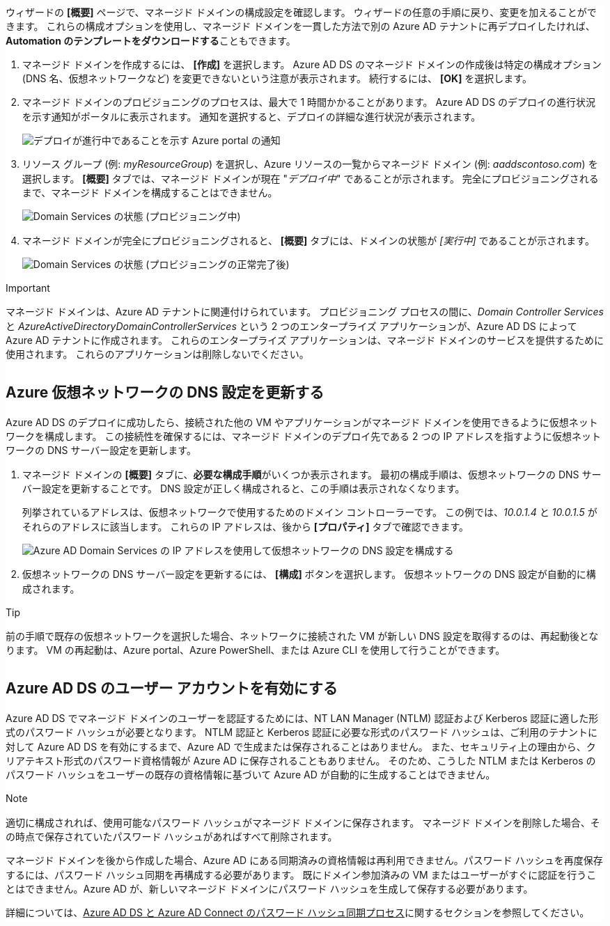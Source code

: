 ウィザードの **[概要]** ページで、マネージド ドメインの構成設定を確認します。 ウィザードの任意の手順に戻り、変更を加えることができます。 これらの構成オプションを使用し、マネージド ドメインを一貫した方法で別の Azure AD テナントに再デプロイしたければ、**Automation のテンプレートをダウンロードする**こともできます。

1. マネージド ドメインを作成するには、 **[作成]** を選択します。 Azure AD DS のマネージド ドメインの作成後は特定の構成オプション (DNS 名、仮想ネットワークなど) を変更できないという注意が表示されます。 続行するには、 **[OK]** を選択します。
1. マネージド ドメインのプロビジョニングのプロセスは、最大で 1 時間かかることがあります。 Azure AD DS のデプロイの進行状況を示す通知がポータルに表示されます。 通知を選択すると、デプロイの詳細な進行状況が表示されます。

    ![デプロイが進行中であることを示す Azure portal の通知](./media/tutorial-create-instance-advanced/deployment-in-progress.png)

1. リソース グループ (例: *myResourceGroup*) を選択し、Azure リソースの一覧からマネージド ドメイン (例: *aaddscontoso.com*) を選択します。 **[概要]** タブでは、マネージド ドメインが現在 "*デプロイ中*" であることが示されます。 完全にプロビジョニングされるまで、マネージド ドメインを構成することはできません。

    ![Domain Services の状態 (プロビジョニング中)](./media/tutorial-create-instance-advanced/provisioning-in-progress.png)

1. マネージド ドメインが完全にプロビジョニングされると、 **[概要]** タブには、ドメインの状態が *[実行中]* であることが示されます。

    ![Domain Services の状態 (プロビジョニングの正常完了後)](./media/tutorial-create-instance-advanced/successfully-provisioned.png)

> [!IMPORTANT]
> マネージド ドメインは、Azure AD テナントに関連付けられています。 プロビジョニング プロセスの間に、*Domain Controller Services* と *AzureActiveDirectoryDomainControllerServices* という 2 つのエンタープライズ アプリケーションが、Azure AD DS によって Azure AD テナントに作成されます。 これらのエンタープライズ アプリケーションは、マネージド ドメインのサービスを提供するために使用されます。 これらのアプリケーションは削除しないでください。

## <a name="update-dns-settings-for-the-azure-virtual-network"></a>Azure 仮想ネットワークの DNS 設定を更新する

Azure AD DS のデプロイに成功したら、接続された他の VM やアプリケーションがマネージド ドメインを使用できるように仮想ネットワークを構成します。 この接続性を確保するには、マネージド ドメインのデプロイ先である 2 つの IP アドレスを指すように仮想ネットワークの DNS サーバー設定を更新します。

1. マネージド ドメインの **[概要]** タブに、**必要な構成手順**がいくつか表示されます。 最初の構成手順は、仮想ネットワークの DNS サーバー設定を更新することです。 DNS 設定が正しく構成されると、この手順は表示されなくなります。

    列挙されているアドレスは、仮想ネットワークで使用するためのドメイン コントローラーです。 この例では、*10.0.1.4* と *10.0.1.5* がそれらのアドレスに該当します。 これらの IP アドレスは、後から **[プロパティ]** タブで確認できます。

    ![Azure AD Domain Services の IP アドレスを使用して仮想ネットワークの DNS 設定を構成する](./media/tutorial-create-instance-advanced/configure-dns.png)

1. 仮想ネットワークの DNS サーバー設定を更新するには、 **[構成]** ボタンを選択します。 仮想ネットワークの DNS 設定が自動的に構成されます。

> [!TIP]
> 前の手順で既存の仮想ネットワークを選択した場合、ネットワークに接続された VM が新しい DNS 設定を取得するのは、再起動後となります。 VM の再起動は、Azure portal、Azure PowerShell、または Azure CLI を使用して行うことができます。

## <a name="enable-user-accounts-for-azure-ad-ds"></a>Azure AD DS のユーザー アカウントを有効にする

Azure AD DS でマネージド ドメインのユーザーを認証するためには、NT LAN Manager (NTLM) 認証および Kerberos 認証に適した形式のパスワード ハッシュが必要となります。 NTLM 認証と Kerberos 認証に必要な形式のパスワード ハッシュは、ご利用のテナントに対して Azure AD DS を有効にするまで、Azure AD で生成または保存されることはありません。 また、セキュリティ上の理由から、クリアテキスト形式のパスワード資格情報が Azure AD に保存されることもありません。 そのため、こうした NTLM または Kerberos のパスワード ハッシュをユーザーの既存の資格情報に基づいて Azure AD が自動的に生成することはできません。

> [!NOTE]
> 適切に構成されれば、使用可能なパスワード ハッシュがマネージド ドメインに保存されます。 マネージド ドメインを削除した場合、その時点で保存されていたパスワード ハッシュがあればすべて削除されます。
>
> マネージド ドメインを後から作成した場合、Azure AD にある同期済みの資格情報は再利用できません。パスワード ハッシュを再度保存するには、パスワード ハッシュ同期を再構成する必要があります。 既にドメイン参加済みの VM またはユーザーがすぐに認証を行うことはできません。Azure AD が、新しいマネージド ドメインにパスワード ハッシュを生成して保存する必要があります。
>
> 詳細については、[Azure AD DS と Azure AD Connect のパスワード ハッシュ同期プロセス][password-hash-sync-process]に関するセクションを参照してください。


[tutorial-create-instance]: tutorial-create-instance.md
[create-azure-ad-tenant]: ../active-directory/fundamentals/sign-up-organization.md
[associate-azure-ad-tenant]: ../active-directory/fundamentals/active-directory-how-subscriptions-associated-directory.md
[network-considerations]: network-considerations.md
[create-dedicated-subnet]: ../virtual-network/virtual-network-manage-subnet.md#add-a-subnet
[scoped-sync]: scoped-synchronization.md
[on-prem-sync]: tutorial-configure-password-hash-sync.md
[configure-sspr]: ../active-directory/authentication/tutorial-enable-sspr.md
[password-hash-sync-process]: ../active-directory/hybrid/how-to-connect-password-hash-synchronization.md#password-hash-sync-process-for-azure-ad-domain-services
[resource-forests]: concepts-resource-forest.md
[availability-zones]: ../availability-zones/az-overview.md
[concepts-sku]: administration-concepts.md#azure-ad-ds-skus